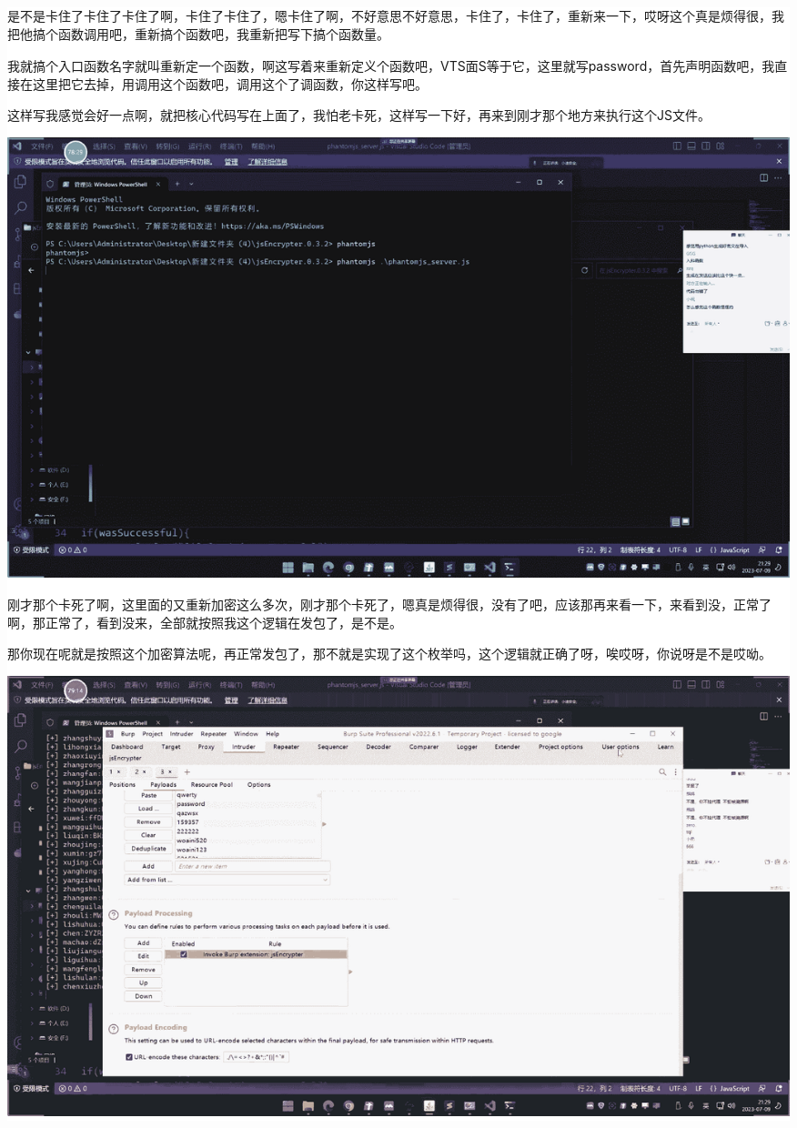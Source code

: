 是不是卡住了卡住了卡住了啊，卡住了卡住了，嗯卡住了啊，不好意思不好意思，卡住了，卡住了，重新来一下，哎呀这个真是烦得很，我把他搞个函数调用吧，重新搞个函数吧，我重新把写下搞个函数量。

我就搞个入口函数名字就叫重新定一个函数，啊这写着来重新定义个函数吧，VTS面S等于它，这里就写password，首先声明函数吧，我直接在这里把它去掉，用调用这个函数吧，调用这个了调函数，你这样写吧。

这样写我感觉会好一点啊，就把核心代码写在上面了，我怕老卡死，这样写一下好，再来到刚才那个地方来执行这个JS文件。



![](img/e22f7489b3e59a47de9ad9aed20d4336_194.png)

刚才那个卡死了啊，这里面的又重新加密这么多次，刚才那个卡死了，嗯真是烦得很，没有了吧，应该那再来看一下，来看到没，正常了啊，那正常了，看到没来，全部就按照我这个逻辑在发包了，是不是。

那你现在呢就是按照这个加密算法呢，再正常发包了，那不就是实现了这个枚举吗，这个逻辑就正确了呀，唉哎呀，你说呀是不是哎呦。



![](img/e22f7489b3e59a47de9ad9aed20d4336_196.png)
